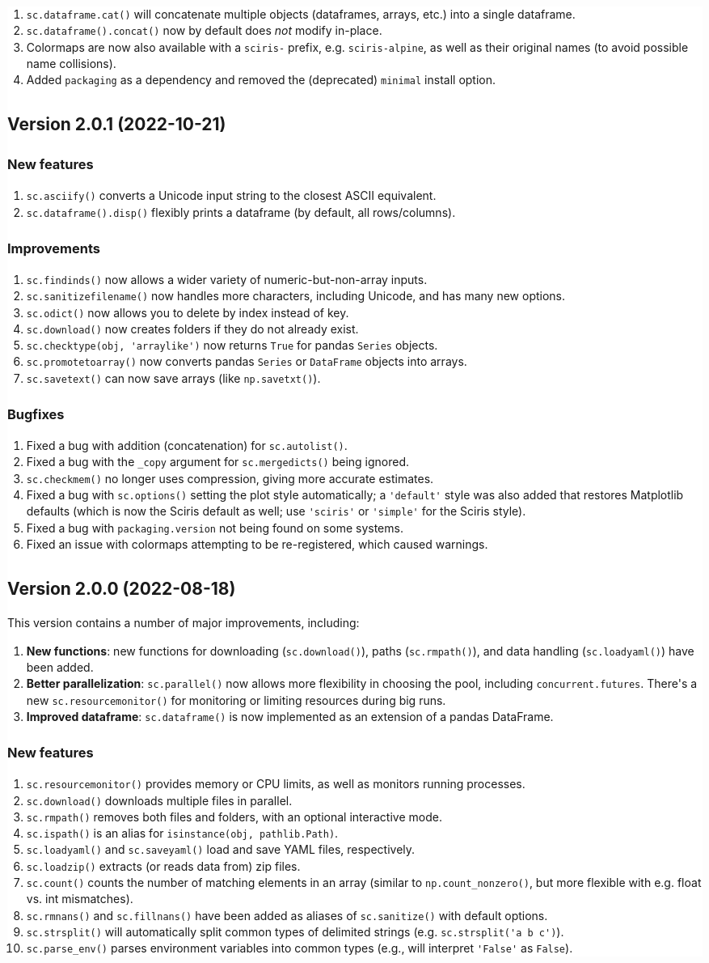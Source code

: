 1. `sc.dataframe.cat()` will concatenate multiple objects (dataframes, arrays, etc.) into a single dataframe.
2. `sc.dataframe().concat()` now by default does *not* modify in-place.
3. Colormaps are now also available with a `sciris-` prefix, e.g. `sciris-alpine`, as well as their original names (to avoid possible name collisions).
4. Added `packaging` as a dependency and removed the (deprecated) `minimal` install option.

## Version 2.0.1 (2022-10-21)

### New features

1. `sc.asciify()` converts a Unicode input string to the closest ASCII equivalent.
2. `sc.dataframe().disp()` flexibly prints a dataframe (by default, all rows/columns).

### Improvements

1. `sc.findinds()` now allows a wider variety of numeric-but-non-array inputs.
2. `sc.sanitizefilename()` now handles more characters, including Unicode, and has many new options.
3. `sc.odict()` now allows you to delete by index instead of key.
4. `sc.download()` now creates folders if they do not already exist.
5. `sc.checktype(obj, 'arraylike')` now returns `True` for pandas `Series` objects.
6. `sc.promotetoarray()` now converts pandas `Series` or `DataFrame` objects into arrays.
7. `sc.savetext()` can now save arrays (like `np.savetxt()`).

### Bugfixes

1. Fixed a bug with addition (concatenation) for `sc.autolist()`.
2. Fixed a bug with the `_copy` argument for `sc.mergedicts()` being ignored.
3. `sc.checkmem()` no longer uses compression, giving more accurate estimates.
4. Fixed a bug with `sc.options()` setting the plot style automatically; a `'default'` style was also added that restores Matplotlib defaults (which is now the Sciris default as well; use `'sciris'` or `'simple'` for the Sciris style).
5. Fixed a bug with `packaging.version` not being found on some systems.
6. Fixed an issue with colormaps attempting to be re-registered, which caused warnings.

## Version 2.0.0 (2022-08-18)

This version contains a number of major improvements, including:

1. **New functions**: new functions for downloading (`sc.download()`), paths (`sc.rmpath()`), and data handling (`sc.loadyaml()`) have been added.
2. **Better parallelization**: `sc.parallel()` now allows more flexibility in choosing the pool, including `concurrent.futures`. There's a new `sc.resourcemonitor()` for monitoring or limiting resources during big runs.
3. **Improved dataframe**: `sc.dataframe()` is now implemented as an extension of a pandas DataFrame.

### New features

1. `sc.resourcemonitor()` provides memory or CPU limits, as well as monitors running processes.
2. `sc.download()` downloads multiple files in parallel.
3. `sc.rmpath()` removes both files and folders, with an optional interactive mode.
4. `sc.ispath()` is an alias for `isinstance(obj, pathlib.Path)`.
5. `sc.loadyaml()` and `sc.saveyaml()` load and save YAML files, respectively.
6. `sc.loadzip()` extracts (or reads data from) zip files.
7. `sc.count()` counts the number of matching elements in an array (similar to `np.count_nonzero()`, but more flexible with e.g. float vs. int mismatches).
8. `sc.rmnans()` and `sc.fillnans()` have been added as aliases of `sc.sanitize()` with default options.
9. `sc.strsplit()` will automatically split common types of delimited strings (e.g. `sc.strsplit('a b c')`).
10. `sc.parse_env()` parses environment variables into common types (e.g., will interpret `'False'` as `False`).